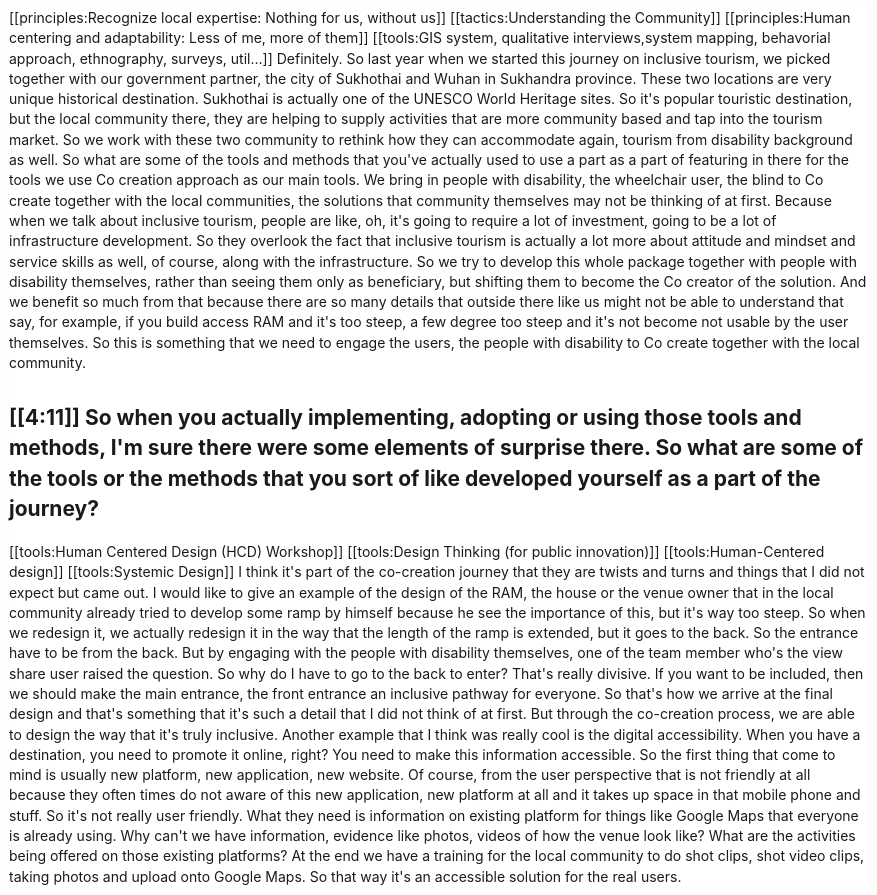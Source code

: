 [[principles:Recognize local expertise: Nothing for us, without us]]
[[tactics:Understanding the Community]]
[[principles:Human centering and adaptability: Less of me, more of them]]
[[tools:GIS system, qualitative interviews,system mapping, behavorial approach, ethnography, surveys, util…]]
Definitely\. So last year when we started this journey on inclusive tourism, we picked together with our government partner, the city of Sukhothai and Wuhan in Sukhandra province\. These two locations are very unique historical destination\. Sukhothai is actually one of the UNESCO World Heritage sites\. So it's popular touristic destination, but the local community there, they are helping to supply activities that are more community based and tap into the tourism market\. So we work with these two community to rethink how they can accommodate again, tourism from disability background as well\. So what are some of the tools and methods that you've actually used to use a part as a part of featuring in there for the tools we use Co creation approach as our main tools\. We bring in people with disability, the wheelchair user, the blind to Co create together with the local communities, the solutions that community themselves may not be thinking of at first\. Because when we talk about inclusive tourism, people are like, oh, it's going to require a lot of investment, going to be a lot of infrastructure development\. So they overlook the fact that inclusive tourism is actually a lot more about attitude and mindset and service skills as well, of course, along with the infrastructure\. So we try to develop this whole package together with people with disability themselves, rather than seeing them only as beneficiary, but shifting them to become the Co creator of the solution\. And we benefit so much from that because there are so many details that outside there like us might not be able to understand that say, for example, if you build access RAM and it's too steep, a few degree too steep and it's not become not usable by the user themselves\. So this is something that we need to engage the users, the people with disability to Co create together with the local community\.

## [[4:11]] So when you actually implementing, adopting or using those tools and methods, I'm sure there were some elements of surprise there\. So what are some of the tools or the methods that you sort of like developed yourself as a part of the journey?

[[tools:Human Centered Design (HCD) Workshop]]
[[tools:Design Thinking (for public innovation)]]
[[tools:Human-Centered design]]
[[tools:Systemic Design]]
I think it's part of the co\-creation journey that they are twists and turns and things that I did not expect but came out\. I would like to give an example of the design of the RAM, the house or the venue owner that in the local community already tried to develop some ramp by himself because he see the importance of this, but it's way too steep\. So when we redesign it, we actually redesign it in the way that the length of the ramp is extended, but it goes to the back\. So the entrance have to be from the back\. But by engaging with the people with disability themselves, one of the team member who's the view share user raised the question\. So why do I have to go to the back to enter? That's really divisive\. If you want to be included, then we should make the main entrance, the front entrance an inclusive pathway for everyone\. So that's how we arrive at the final design and that's something that it's such a detail that I did not think of at first\. But through the co\-creation process, we are able to design the way that it's truly inclusive\. Another example that I think was really cool is the digital accessibility\. When you have a destination, you need to promote it online, right? You need to make this information accessible\. So the first thing that come to mind is usually new platform, new application, new website\. Of course, from the user perspective that is not friendly at all because they often times do not aware of this new application, new platform at all and it takes up space in that mobile phone and stuff\. So it's not really user friendly\. What they need is information on existing platform for things like Google Maps that everyone is already using\. Why can't we have information, evidence like photos, videos of how the venue look like? What are the activities being offered on those existing platforms? At the end we have a training for the local community to do shot clips, shot video clips, taking photos and upload onto Google Maps\. So that way it's an accessible solution for the real users\.
